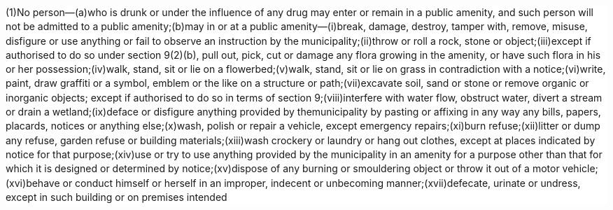 <section class="akn-subsection" id="sec_12__subsec_1" data-eId="sec_12__subsec_1"><span class="akn-num">(1)</span><span class="akn-content"><span class="akn-blockList" id="sec_12__subsec_1__list_1" data-eId="sec_12__subsec_1__list_1"><span class="akn-listIntroduction">No person—</span><span class="akn-item" id="sec_12__subsec_1__list_1__item_a" data-eId="sec_12__subsec_1__list_1__item_a"><span class="akn-num">(a)</span><span class="akn-p">who is drunk or under the influence of any drug may enter or remain in a public amenity, and such person will not be admitted to a public amenity;</span></span><span class="akn-item" id="sec_12__subsec_1__list_1__item_b" data-eId="sec_12__subsec_1__list_1__item_b"><span class="akn-num">(b)</span><span class="akn-blockList" id="sec_12__subsec_1__list_1__item_b__list_1" data-eId="sec_12__subsec_1__list_1__item_b__list_1"><span class="akn-listIntroduction">may in or at a public amenity—</span><span class="akn-item" id="sec_12__subsec_1__list_1__item_b__list_1__item_i" data-eId="sec_12__subsec_1__list_1__item_b__list_1__item_i"><span class="akn-num">(i)</span><span class="akn-p">break, damage, destroy, tamper with, remove, misuse, disfigure or use anything or fail to observe an instruction by the municipality;</span></span><span class="akn-item" id="sec_12__subsec_1__list_1__item_b__list_1__item_ii" data-eId="sec_12__subsec_1__list_1__item_b__list_1__item_ii"><span class="akn-num">(ii)</span><span class="akn-p">throw or roll a rock, stone or object;</span></span><span class="akn-item" id="sec_12__subsec_1__list_1__item_b__list_1__item_iii" data-eId="sec_12__subsec_1__list_1__item_b__list_1__item_iii"><span class="akn-num">(iii)</span><span class="akn-p">except if authorised to do so under section 9(2)(b), pull out, pick, cut or damage any flora growing in the amenity, or have such flora in his or her possession;</span></span><span class="akn-item" id="sec_12__subsec_1__list_1__item_b__list_1__item_iv" data-eId="sec_12__subsec_1__list_1__item_b__list_1__item_iv"><span class="akn-num">(iv)</span><span class="akn-p">walk, stand, sit or lie on a flowerbed;</span></span><span class="akn-item" id="sec_12__subsec_1__list_1__item_b__list_1__item_v" data-eId="sec_12__subsec_1__list_1__item_b__list_1__item_v"><span class="akn-num">(v)</span><span class="akn-p">walk, stand, sit or lie on grass in contradiction with a notice;</span></span><span class="akn-item" id="sec_12__subsec_1__list_1__item_b__list_1__item_vi" data-eId="sec_12__subsec_1__list_1__item_b__list_1__item_vi"><span class="akn-num">(vi)</span><span class="akn-p">write, paint, draw graffiti or a symbol, emblem or the like on a structure or path;</span></span><span class="akn-item" id="sec_12__subsec_1__list_1__item_b__list_1__item_vii" data-eId="sec_12__subsec_1__list_1__item_b__list_1__item_vii"><span class="akn-num">(vii)</span><span class="akn-p">excavate soil, sand or stone or remove organic or inorganic objects; except if authorised to do so in terms of section 9;</span></span><span class="akn-item" id="sec_12__subsec_1__list_1__item_b__list_1__item_viii" data-eId="sec_12__subsec_1__list_1__item_b__list_1__item_viii"><span class="akn-num">(viii)</span><span class="akn-p">interfere with water flow, obstruct water, divert a stream or drain a wetland;</span></span><span class="akn-item" id="sec_12__subsec_1__list_1__item_b__list_1__item_ix" data-eId="sec_12__subsec_1__list_1__item_b__list_1__item_ix"><span class="akn-num">(ix)</span><span class="akn-p">deface or disfigure anything provided by themunicipality by pasting or affixing in any way any bills, papers, placards, notices or anything else;</span></span><span class="akn-item" id="sec_12__subsec_1__list_1__item_b__list_1__item_x" data-eId="sec_12__subsec_1__list_1__item_b__list_1__item_x"><span class="akn-num">(x)</span><span class="akn-p">wash, polish or repair a vehicle, except emergency repairs;</span></span><span class="akn-item" id="sec_12__subsec_1__list_1__item_b__list_1__item_xi" data-eId="sec_12__subsec_1__list_1__item_b__list_1__item_xi"><span class="akn-num">(xi)</span><span class="akn-p">burn refuse;</span></span><span class="akn-item" id="sec_12__subsec_1__list_1__item_b__list_1__item_xii" data-eId="sec_12__subsec_1__list_1__item_b__list_1__item_xii"><span class="akn-num">(xii)</span><span class="akn-p">litter or dump any refuse, garden refuse or building materials;</span></span><span class="akn-item" id="sec_12__subsec_1__list_1__item_b__list_1__item_xiii" data-eId="sec_12__subsec_1__list_1__item_b__list_1__item_xiii"><span class="akn-num">(xiii)</span><span class="akn-p">wash crockery or laundry or hang out clothes, except at places indicated by notice for that purpose;</span></span><span class="akn-item" id="sec_12__subsec_1__list_1__item_b__list_1__item_xiv" data-eId="sec_12__subsec_1__list_1__item_b__list_1__item_xiv"><span class="akn-num">(xiv)</span><span class="akn-p">use or try to use anything provided by the municipality in an amenity for a purpose other than that for which it is designed or determined by notice;</span></span><span class="akn-item" id="sec_12__subsec_1__list_1__item_b__list_1__item_xv" data-eId="sec_12__subsec_1__list_1__item_b__list_1__item_xv"><span class="akn-num">(xv)</span><span class="akn-p">dispose of any burning or smouldering object or throw it out of a motor vehicle;</span></span><span class="akn-item" id="sec_12__subsec_1__list_1__item_b__list_1__item_xvi" data-eId="sec_12__subsec_1__list_1__item_b__list_1__item_xvi"><span class="akn-num">(xvi)</span><span class="akn-p">behave or conduct himself or herself in an improper, indecent or unbecoming manner;</span></span><span class="akn-item" id="sec_12__subsec_1__list_1__item_b__list_1__item_xvii" data-eId="sec_12__subsec_1__list_1__item_b__list_1__item_xvii"><span class="akn-num">(xvii)</span><span class="akn-p">defecate, urinate or undress, except in such building or on premises intended